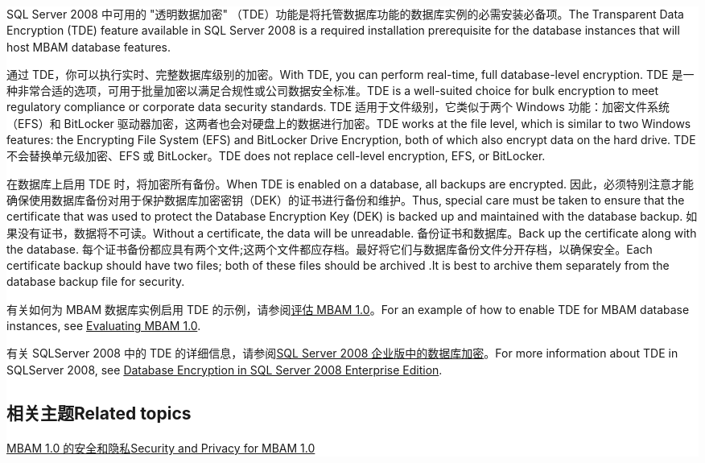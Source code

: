 
<span data-ttu-id="99296-191">SQL Server 2008 中可用的 "透明数据加密" （TDE）功能是将托管数据库功能的数据库实例的必需安装必备项。</span><span class="sxs-lookup"><span data-stu-id="99296-191">The Transparent Data Encryption (TDE) feature available in SQL Server 2008 is a required installation prerequisite for the database instances that will host MBAM database features.</span></span>

<span data-ttu-id="99296-192">通过 TDE，你可以执行实时、完整数据库级别的加密。</span><span class="sxs-lookup"><span data-stu-id="99296-192">With TDE, you can perform real-time, full database-level encryption.</span></span> <span data-ttu-id="99296-193">TDE 是一种非常合适的选项，可用于批量加密以满足合规性或公司数据安全标准。</span><span class="sxs-lookup"><span data-stu-id="99296-193">TDE is a well-suited choice for bulk encryption to meet regulatory compliance or corporate data security standards.</span></span> <span data-ttu-id="99296-194">TDE 适用于文件级别，它类似于两个 Windows 功能：加密文件系统（EFS）和 BitLocker 驱动器加密，这两者也会对硬盘上的数据进行加密。</span><span class="sxs-lookup"><span data-stu-id="99296-194">TDE works at the file level, which is similar to two Windows features: the Encrypting File System (EFS) and BitLocker Drive Encryption, both of which also encrypt data on the hard drive.</span></span> <span data-ttu-id="99296-195">TDE 不会替换单元级加密、EFS 或 BitLocker。</span><span class="sxs-lookup"><span data-stu-id="99296-195">TDE does not replace cell-level encryption, EFS, or BitLocker.</span></span>

<span data-ttu-id="99296-196">在数据库上启用 TDE 时，将加密所有备份。</span><span class="sxs-lookup"><span data-stu-id="99296-196">When TDE is enabled on a database, all backups are encrypted.</span></span> <span data-ttu-id="99296-197">因此，必须特别注意才能确保使用数据库备份对用于保护数据库加密密钥（DEK）的证书进行备份和维护。</span><span class="sxs-lookup"><span data-stu-id="99296-197">Thus, special care must be taken to ensure that the certificate that was used to protect the Database Encryption Key (DEK) is backed up and maintained with the database backup.</span></span> <span data-ttu-id="99296-198">如果没有证书，数据将不可读。</span><span class="sxs-lookup"><span data-stu-id="99296-198">Without a certificate, the data will be unreadable.</span></span> <span data-ttu-id="99296-199">备份证书和数据库。</span><span class="sxs-lookup"><span data-stu-id="99296-199">Back up the certificate along with the database.</span></span> <span data-ttu-id="99296-200">每个证书备份都应具有两个文件;这两个文件都应存档。最好将它们与数据库备份文件分开存档，以确保安全。</span><span class="sxs-lookup"><span data-stu-id="99296-200">Each certificate backup should have two files; both of these files should be archived .It is best to archive them separately from the database backup file for security.</span></span>

<span data-ttu-id="99296-201">有关如何为 MBAM 数据库实例启用 TDE 的示例，请参阅[评估 MBAM 1.0](evaluating-mbam-10.md)。</span><span class="sxs-lookup"><span data-stu-id="99296-201">For an example of how to enable TDE for MBAM database instances, see [Evaluating MBAM 1.0](evaluating-mbam-10.md).</span></span>

<span data-ttu-id="99296-202">有关 SQLServer 2008 中的 TDE 的详细信息，请参阅[SQL Server 2008 企业版中的数据库加密](https://go.microsoft.com/fwlink/?LinkId=269703)。</span><span class="sxs-lookup"><span data-stu-id="99296-202">For more information about TDE in SQLServer 2008, see [Database Encryption in SQL Server 2008 Enterprise Edition](https://go.microsoft.com/fwlink/?LinkId=269703).</span></span>

## <span data-ttu-id="99296-203">相关主题</span><span class="sxs-lookup"><span data-stu-id="99296-203">Related topics</span></span>


[<span data-ttu-id="99296-204">MBAM 1.0 的安全和隐私</span><span class="sxs-lookup"><span data-stu-id="99296-204">Security and Privacy for MBAM 1.0</span></span>](security-and-privacy-for-mbam-10.md)

 

 





